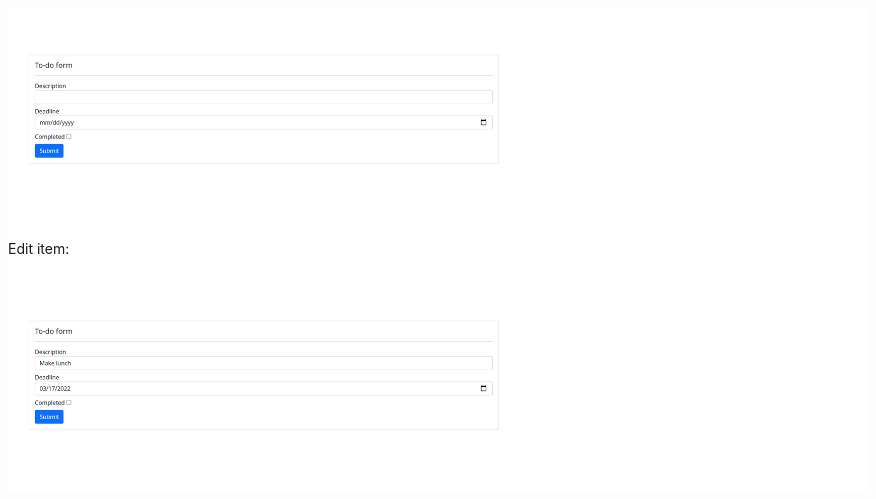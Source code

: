 <img src="./create_item.png" width="60%" height="60%"/>

Edit item:

<img src="./edit_item.png" width="60%" height="60%"/>



